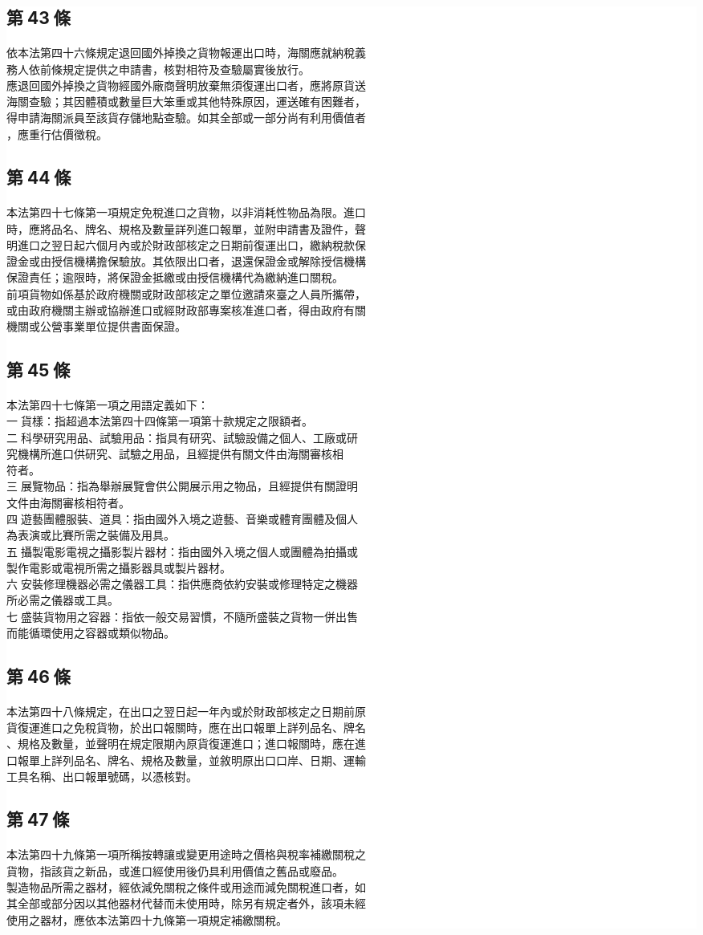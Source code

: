 第 43 條
--------
依本法第四十六條規定退回國外掉換之貨物報運出口時，海關應就納稅義  
務人依前條規定提供之申請書，核對相符及查驗屬實後放行。  
應退回國外掉換之貨物經國外廠商聲明放棄無須復運出口者，應將原貨送  
海關查驗；其因體積或數量巨大笨重或其他特殊原因，運送確有困難者，  
得申請海關派員至該貨存儲地點查驗。如其全部或一部分尚有利用價值者  
，應重行估價徵稅。

第 44 條
--------
本法第四十七條第一項規定免稅進口之貨物，以非消耗性物品為限。進口  
時，應將品名、牌名、規格及數量詳列進口報單，並附申請書及證件，聲  
明進口之翌日起六個月內或於財政部核定之日期前復運出口，繳納稅款保  
證金或由授信機構擔保驗放。其依限出口者，退還保證金或解除授信機構  
保證責任；逾限時，將保證金抵繳或由授信機構代為繳納進口關稅。  
前項貨物如係基於政府機關或財政部核定之單位邀請來臺之人員所攜帶，  
或由政府機關主辦或協辦進口或經財政部專案核准進口者，得由政府有關  
機關或公營事業單位提供書面保證。

第 45 條
--------
本法第四十七條第一項之用語定義如下：  
一  貨樣：指超過本法第四十四條第一項第十款規定之限額者。  
二  科學研究用品、試驗用品：指具有研究、試驗設備之個人、工廠或研  
    究機構所進口供研究、試驗之用品，且經提供有關文件由海關審核相  
    符者。  
三  展覽物品：指為舉辦展覽會供公開展示用之物品，且經提供有關證明  
    文件由海關審核相符者。  
四  遊藝團體服裝、道具：指由國外入境之遊藝、音樂或體育團體及個人  
    為表演或比賽所需之裝備及用具。  
五  攝製電影電視之攝影製片器材：指由國外入境之個人或團體為拍攝或  
    製作電影或電視所需之攝影器具或製片器材。  
六  安裝修理機器必需之儀器工具：指供應商依約安裝或修理特定之機器  
    所必需之儀器或工具。  
七  盛裝貨物用之容器：指依一般交易習慣，不隨所盛裝之貨物一併出售  
    而能循環使用之容器或類似物品。

第 46 條
--------
本法第四十八條規定，在出口之翌日起一年內或於財政部核定之日期前原  
貨復運進口之免稅貨物，於出口報關時，應在出口報單上詳列品名、牌名  
、規格及數量，並聲明在規定限期內原貨復運進口；進口報關時，應在進  
口報單上詳列品名、牌名、規格及數量，並敘明原出口口岸、日期、運輸  
工具名稱、出口報單號碼，以憑核對。

第 47 條
--------
本法第四十九條第一項所稱按轉讓或變更用途時之價格與稅率補繳關稅之  
貨物，指該貨之新品，或進口經使用後仍具利用價值之舊品或廢品。  
製造物品所需之器材，經依減免關稅之條件或用途而減免關稅進口者，如  
其全部或部分因以其他器材代替而未使用時，除另有規定者外，該項未經  
使用之器材，應依本法第四十九條第一項規定補繳關稅。
